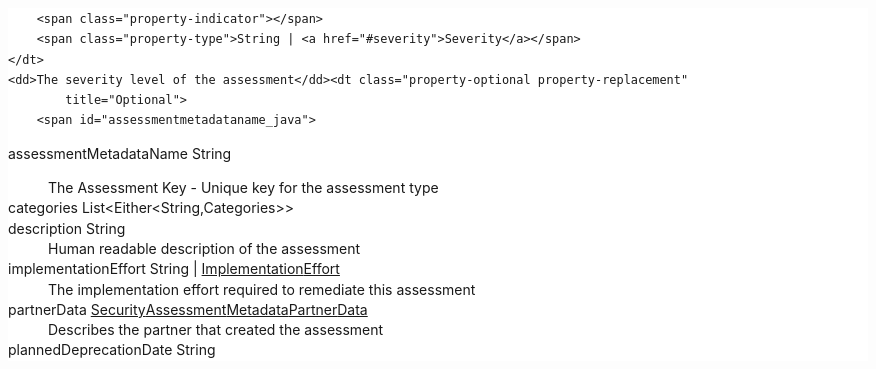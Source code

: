         <span class="property-indicator"></span>
        <span class="property-type">String | <a href="#severity">Severity</a></span>
    </dt>
    <dd>The severity level of the assessment</dd><dt class="property-optional property-replacement"
            title="Optional">
        <span id="assessmentmetadataname_java">
<a data-swiftype-name="resource-property" data-swiftype-type="text" href="#assessmentmetadataname_java" style="color: inherit; text-decoration: inherit;">assessment<wbr>Metadata<wbr>Name</a>
</span>
        <span class="property-indicator"></span>
        <span class="property-type">String</span>
    </dt>
    <dd>The Assessment Key - Unique key for the assessment type</dd><dt class="property-optional"
            title="Optional">
        <span id="categories_java">
<a data-swiftype-name="resource-property" data-swiftype-type="text" href="#categories_java" style="color: inherit; text-decoration: inherit;">categories</a>
</span>
        <span class="property-indicator"></span>
        <span class="property-type">List&lt;Either&lt;String,Categories&gt;&gt;</span>
    </dt>
    <dd></dd><dt class="property-optional"
            title="Optional">
        <span id="description_java">
<a data-swiftype-name="resource-property" data-swiftype-type="text" href="#description_java" style="color: inherit; text-decoration: inherit;">description</a>
</span>
        <span class="property-indicator"></span>
        <span class="property-type">String</span>
    </dt>
    <dd>Human readable description of the assessment</dd><dt class="property-optional"
            title="Optional">
        <span id="implementationeffort_java">
<a data-swiftype-name="resource-property" data-swiftype-type="text" href="#implementationeffort_java" style="color: inherit; text-decoration: inherit;">implementation<wbr>Effort</a>
</span>
        <span class="property-indicator"></span>
        <span class="property-type">String | <a href="#implementationeffort">Implementation<wbr>Effort</a></span>
    </dt>
    <dd>The implementation effort required to remediate this assessment</dd><dt class="property-optional"
            title="Optional">
        <span id="partnerdata_java">
<a data-swiftype-name="resource-property" data-swiftype-type="text" href="#partnerdata_java" style="color: inherit; text-decoration: inherit;">partner<wbr>Data</a>
</span>
        <span class="property-indicator"></span>
        <span class="property-type"><a href="#securityassessmentmetadatapartnerdata">Security<wbr>Assessment<wbr>Metadata<wbr>Partner<wbr>Data</a></span>
    </dt>
    <dd>Describes the partner that created the assessment</dd><dt class="property-optional"
            title="Optional">
        <span id="planneddeprecationdate_java">
<a data-swiftype-name="resource-property" data-swiftype-type="text" href="#planneddeprecationdate_java" style="color: inherit; text-decoration: inherit;">planned<wbr>Deprecation<wbr>Date</a>
</span>
        <span class="property-indicator"></span>
        <span class="property-type">String</span>
    </dt>
    <dd></dd><dt class="property-optional"
            title="Optional">
        <span id="preview_java">